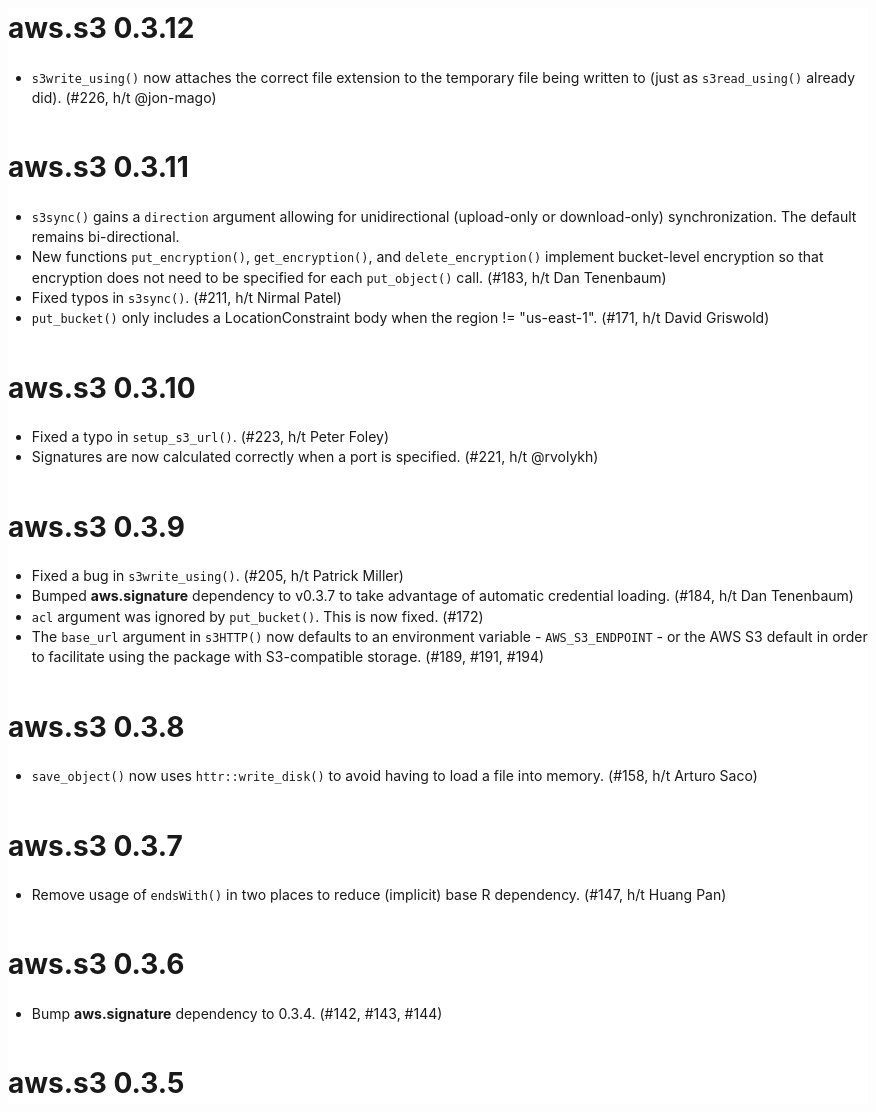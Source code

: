 # aws.s3 0.3.12

* `s3write_using()` now attaches the correct file extension to the temporary file being written to (just as `s3read_using()` already did). (#226, h/t @jon-mago)

# aws.s3 0.3.11

* `s3sync()` gains a `direction` argument allowing for unidirectional (upload-only or download-only) synchronization. The default remains bi-directional.
* New functions `put_encryption()`, `get_encryption()`, and `delete_encryption()` implement bucket-level encryption so that encryption does not need to be specified for each `put_object()` call. (#183, h/t Dan Tenenbaum)
* Fixed typos in `s3sync()`. (#211, h/t Nirmal Patel)
* `put_bucket()` only includes a LocationConstraint body when the region != "us-east-1". (#171, h/t David Griswold)

# aws.s3 0.3.10

* Fixed a typo in `setup_s3_url()`. (#223, h/t Peter Foley)
* Signatures are now calculated correctly when a port is specified. (#221, h/t @rvolykh)

# aws.s3 0.3.9

* Fixed a bug in `s3write_using()`. (#205, h/t Patrick Miller)
* Bumped **aws.signature** dependency to v0.3.7 to take advantage of automatic credential loading. (#184, h/t Dan Tenenbaum)
* `acl` argument was ignored by `put_bucket()`. This is now fixed. (#172)
* The `base_url` argument in `s3HTTP()` now defaults to an environment variable - `AWS_S3_ENDPOINT` - or the AWS S3 default in order to facilitate using the package with S3-compatible storage. (#189, #191, #194)

# aws.s3 0.3.8

* `save_object()` now uses `httr::write_disk()` to avoid having to load a file into memory. (#158, h/t Arturo Saco)

# aws.s3 0.3.7

* Remove usage of `endsWith()` in two places to reduce (implicit) base R dependency. (#147, h/t Huang Pan)

# aws.s3 0.3.6

* Bump **aws.signature** dependency to 0.3.4. (#142, #143, #144)

# aws.s3 0.3.5

